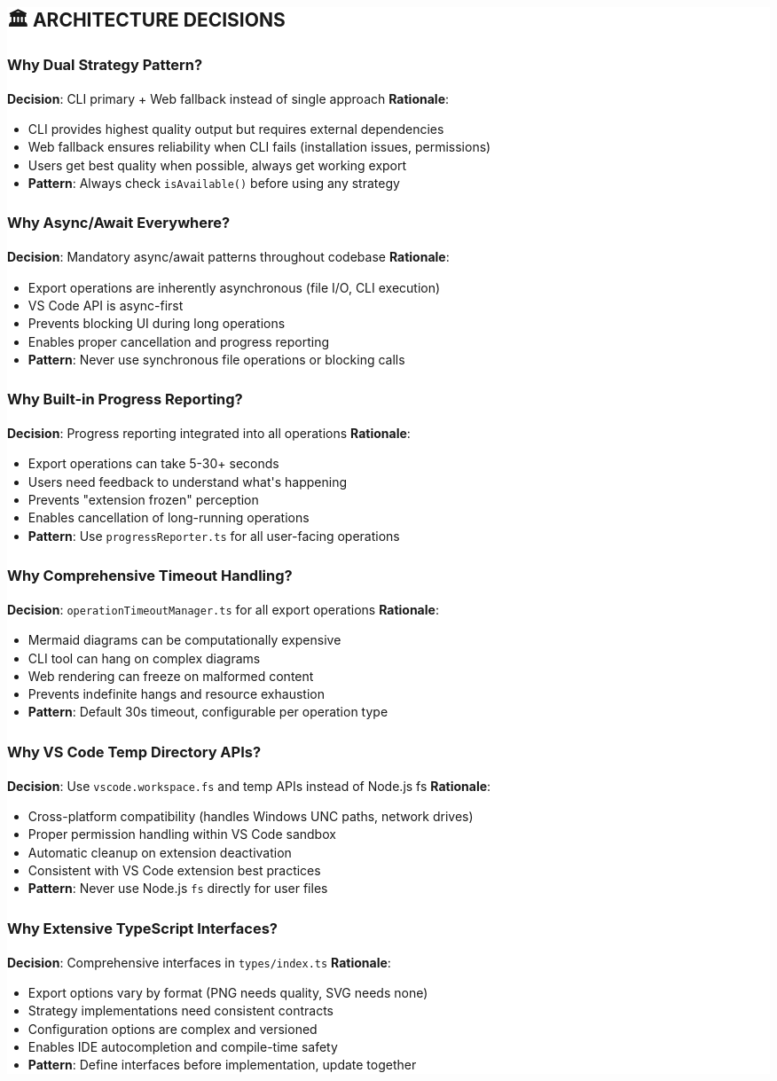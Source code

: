 ## **🏛️ ARCHITECTURE DECISIONS**

### **Why Dual Strategy Pattern?**
**Decision**: CLI primary + Web fallback instead of single approach
**Rationale**: 
- CLI provides highest quality output but requires external dependencies
- Web fallback ensures reliability when CLI fails (installation issues, permissions)
- Users get best quality when possible, always get working export
- **Pattern**: Always check `isAvailable()` before using any strategy

### **Why Async/Await Everywhere?**
**Decision**: Mandatory async/await patterns throughout codebase
**Rationale**:
- Export operations are inherently asynchronous (file I/O, CLI execution)
- VS Code API is async-first
- Prevents blocking UI during long operations
- Enables proper cancellation and progress reporting
- **Pattern**: Never use synchronous file operations or blocking calls

### **Why Built-in Progress Reporting?**
**Decision**: Progress reporting integrated into all operations
**Rationale**:
- Export operations can take 5-30+ seconds
- Users need feedback to understand what's happening
- Prevents "extension frozen" perception
- Enables cancellation of long-running operations
- **Pattern**: Use `progressReporter.ts` for all user-facing operations

### **Why Comprehensive Timeout Handling?**
**Decision**: `operationTimeoutManager.ts` for all export operations
**Rationale**:
- Mermaid diagrams can be computationally expensive
- CLI tool can hang on complex diagrams
- Web rendering can freeze on malformed content
- Prevents indefinite hangs and resource exhaustion
- **Pattern**: Default 30s timeout, configurable per operation type

### **Why VS Code Temp Directory APIs?**
**Decision**: Use `vscode.workspace.fs` and temp APIs instead of Node.js fs
**Rationale**:
- Cross-platform compatibility (handles Windows UNC paths, network drives)
- Proper permission handling within VS Code sandbox
- Automatic cleanup on extension deactivation
- Consistent with VS Code extension best practices
- **Pattern**: Never use Node.js `fs` directly for user files

### **Why Extensive TypeScript Interfaces?**
**Decision**: Comprehensive interfaces in `types/index.ts`
**Rationale**:
- Export options vary by format (PNG needs quality, SVG needs none)
- Strategy implementations need consistent contracts
- Configuration options are complex and versioned
- Enables IDE autocompletion and compile-time safety
- **Pattern**: Define interfaces before implementation, update together
